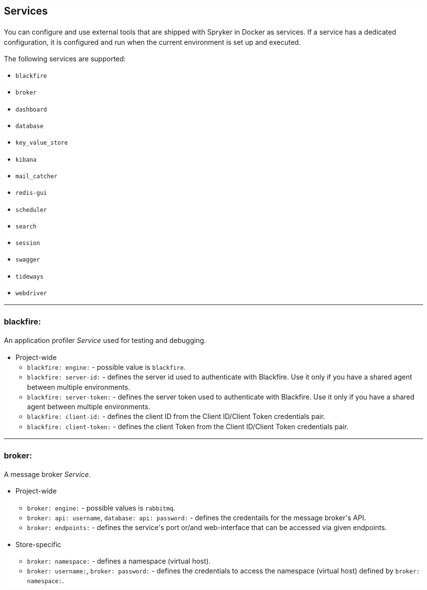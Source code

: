 ## Services

You can configure and use external tools that are shipped with Spryker in Docker as services.
If a service has a dedicated configuration, it is configured and run when the current environment is set up and executed.


The following services are supported:

*     blackfire
*     broker
*     dashboard
*     database
*     key_value_store
*     kibana
*     mail_catcher
*     redis-gui
*     scheduler
*     search
*     session
*     swagger
*     tideways
*     webdriver

***
### blackfire:
An application profiler *Service* used for testing and debugging.
* Project-wide
    - `blackfire: engine:` - possible value is `blackfire`.
    - `blackfire: server-id:` - defines the server id used to authenticate with Blackfire. Use it only if you have a shared agent between multiple environments.
    - `blackfire: server-token:` - defines the server token used to authenticate with Blackfire. Use it only if you have a shared agent between multiple environments.
    - `blackfire: client-id:` - defines the client ID from the Client ID/Client Token credentials pair.
    - `blackfire: client-token:` - defines the client Token from the Client ID/Client Token credentials pair.
***
### broker:

A message broker *Service*.

* Project-wide

  - `broker: engine:` - possible values is `rabbitmq`.
  - `broker: api: username`, `database: api: password:` - defines the credentails for the message broker's API.
  - `broker: endpoints:` - defines the service's port or/and web-interface that can be accessed via given endpoints.

* Store-specific

  - `broker: namespace:` - defines a namespace (virtual host).
  - `broker: username:`, `broker: password:` - defines the credentials to access the namespace (virtual host) defined by `broker: namespace:`.
